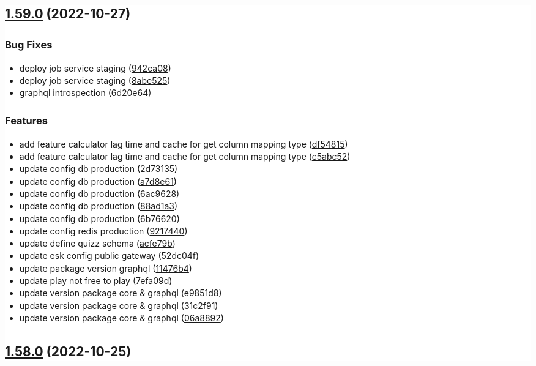 

## [1.59.0](https://gitlab.com/jobhopvn/backend/central-admin-microservices/compare/v1.28.4...v1.59.0) (2022-10-27)


### Bug Fixes

* deploy job service staging ([942ca08](https://gitlab.com/jobhopvn/backend/central-admin-microservices/commit/942ca08))
* deploy job service staging ([8abe525](https://gitlab.com/jobhopvn/backend/central-admin-microservices/commit/8abe525))
* graphql introspection ([6d20e64](https://gitlab.com/jobhopvn/backend/central-admin-microservices/commit/6d20e64))


### Features

* add feature calculator lag time and cache for get column mapping type ([df54815](https://gitlab.com/jobhopvn/backend/central-admin-microservices/commit/df54815))
* add feature calculator lag time and cache for get column mapping type ([c5abc52](https://gitlab.com/jobhopvn/backend/central-admin-microservices/commit/c5abc52))
* update config db production ([2d73135](https://gitlab.com/jobhopvn/backend/central-admin-microservices/commit/2d73135))
* update config db production ([a7d8e61](https://gitlab.com/jobhopvn/backend/central-admin-microservices/commit/a7d8e61))
* update config db production ([6ac9628](https://gitlab.com/jobhopvn/backend/central-admin-microservices/commit/6ac9628))
* update config db production ([88ad1a3](https://gitlab.com/jobhopvn/backend/central-admin-microservices/commit/88ad1a3))
* update config db production ([6b76620](https://gitlab.com/jobhopvn/backend/central-admin-microservices/commit/6b76620))
* update config redis production ([9217440](https://gitlab.com/jobhopvn/backend/central-admin-microservices/commit/9217440))
* update define quizz schema ([acfe79b](https://gitlab.com/jobhopvn/backend/central-admin-microservices/commit/acfe79b))
* update esk config public gateway ([52dc04f](https://gitlab.com/jobhopvn/backend/central-admin-microservices/commit/52dc04f))
* update package version graphql ([11476b4](https://gitlab.com/jobhopvn/backend/central-admin-microservices/commit/11476b4))
* update play not free to play ([7efa09d](https://gitlab.com/jobhopvn/backend/central-admin-microservices/commit/7efa09d))
* update version package core & graphql ([e9851d8](https://gitlab.com/jobhopvn/backend/central-admin-microservices/commit/e9851d8))
* update version package core & graphql ([31c2f91](https://gitlab.com/jobhopvn/backend/central-admin-microservices/commit/31c2f91))
* update version package core & graphql ([06a8892](https://gitlab.com/jobhopvn/backend/central-admin-microservices/commit/06a8892))



## [1.58.0](https://gitlab.com/jobhopvn/backend/central-admin-microservices/compare/v1.28.5...v1.58.0) (2022-10-25)
